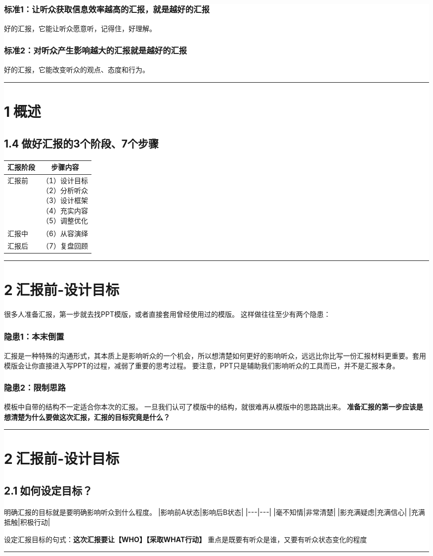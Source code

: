 ### 标准1：让听众获取信息效率越高的汇报，就是越好的汇报
好的汇报，它能让听众愿意听，记得住，好理解。

### 标准2：对听众产生影响越大的汇报就是越好的汇报
好的汇报，它能改变听众的观点、态度和行为。


---
# 1 概述
## 1.4 做好汇报的3个阶段、7个步骤
|汇报阶段|步骤内容|
|---|---|
|汇报前| （1）设计目标  <br>（2）分析听众  <br> （3）设计框架  <br>（4）充实内容  <br>（5）调整优化|
|汇报中|（6）从容演绎|
|汇报后| （7）复盘回顾|

---
# 2 汇报前-设计目标
很多人准备汇报，第一步就去找PPT模版，或者直接套用曾经使用过的模版。
这样做往往至少有两个隐患：
### 隐患1：本末倒置
汇报是一种特殊的沟通形式，其本质上是影响听众的一个机会，所以想清楚如何更好的影响听众，远远比你比写一份汇报材料更重要。套用模版会让你直接进入写PPT的过程，减弱了重要的思考过程。
要注意，PPT只是辅助我们影响听众的工具而已，并不是汇报本身。
### 隐患2：限制思路
模板中自带的结构不一定适合你本次的汇报。
一旦我们认可了模版中的结构，就很难再从模版中的思路跳出来。
**准备汇报的第一步应该是想清楚为什么要做这次汇报，汇报的目标究竟是什么？**

---

# 2 汇报前-设计目标
## 2.1 如何设定目标？
明确汇报的目标就是要明确影响听众到什么程度。
|影响前A状态|影响后B状态|
|---|---|
|毫不知情|非常清楚|
|影充满疑虑|充满信心|
|充满抵触|积极行动|

设定汇报目标的句式：**这次汇报要让【WHO】【采取WHAT行动】**
重点是既要有听众是谁，又要有听众状态变化的程度

---